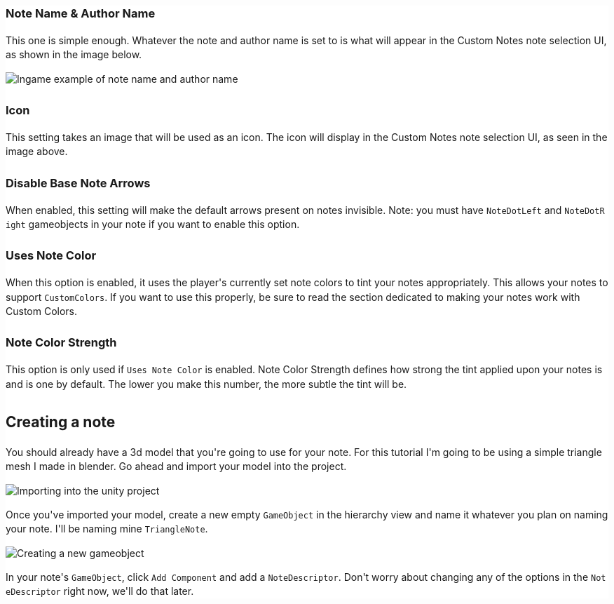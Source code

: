 ### Note Name & Author Name

This one is simple enough. Whatever the note and author name is set to is what will appear in the Custom Notes note
selection UI, as shown in the image below.

![Ingame example of note name and author name](/.assets/images/models/notes/04.png)

### Icon

This setting takes an image that will be used as an icon. The icon will display in the Custom Notes note selection UI,
as seen in the image above.

### Disable Base Note Arrows

When enabled, this setting will make the default arrows present on notes invisible. Note: you must have `NoteDotLeft` and
`NoteDotRight` gameobjects in your note if you want to enable this option.

### Uses Note Color

When this option is enabled, it uses the player's currently set note colors to tint your notes appropriately.
This allows your notes to support `CustomColors`. If you want to use this properly, be sure to read the section dedicated
to making your notes work with Custom Colors.

### Note Color Strength

This option is only used if `Uses Note Color` is enabled. Note Color Strength defines how strong the tint applied upon
your notes is and is one by default. The lower you make this number, the more subtle the tint will be.

## Creating a note

You should already have a 3d model that you're going to use for your note. For this tutorial I'm going to be using a simple
triangle mesh I made in blender. Go ahead and import your model into the project.

![Importing into the unity project](/.assets/images/models/notes/05.png)

Once you've imported your model, create a new empty `GameObject` in the hierarchy view and name it whatever you plan on
naming your note. I'll be naming mine `TriangleNote`.

![Creating a new gameobject](/.assets/images/models/notes/07.png)

In your note's `GameObject`, click `Add Component` and add a `NoteDescriptor`. Don't worry about changing any of the options
in the `NoteDescriptor` right now, we'll do that later.
